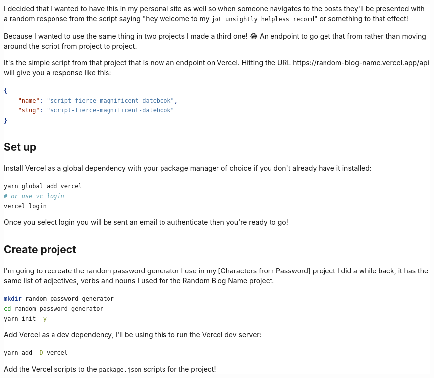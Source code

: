 I decided that I wanted to have this in my personal site as well so
when someone navigates to the posts they'll be presented with a random
response from the script saying "hey welcome to my
`jot unsightly helpless record`" or something to that effect!

Because I wanted to use the same thing in two projects I made a third
one! 😂 An endpoint to go get that from rather than moving around the
script from project to project.

It's the simple script from that project that is now an endpoint on
Vercel. Hitting the URL https://random-blog-name.vercel.app/api will
give you a response like this:



```json
{
	"name": "script fierce magnificent datebook",
	"slug": "script-fierce-magnificent-datebook"
}
```

## Set up

Install Vercel as a global dependency with your package manager of
choice if you don't already have it installed:

```bash
yarn global add vercel
# or use vc login
vercel login
```

Once you select login you will be sent an email to authenticate then
you're ready to go!

## Create project

I'm going to recreate the random password generator I use in my
[Characters from Password] project I did a while back, it has the same
list of adjectives, verbs and nouns I used for the [Random Blog Name]
project.

```bash
mkdir random-password-generator
cd random-password-generator
yarn init -y
```

Add Vercel as a dev dependency, I'll be using this to run the Vercel
dev server:

```bash
yarn add -D vercel
```

Add the Vercel scripts to the `package.json` scripts for the project!


[positivity api]: https://github.com/spences10/positivity-api
[#100daysofcode twitter bot]: https://twitter.com/_100DaysOfCode
[a digital garden]: https://scottspence.com/posts/a-digital-garden/
[paul]: https://twitter.com/PaulieScanlon
[rich]: https://twitter.com/studio_hungry
[random blog name]: https://github.com/spences10/random-blog-name
[cors]: https://developer.mozilla.org/en-US/docs/Web/HTTP/CORS
[how to enable cors]: https://vercel.com/knowledge/how-to-enable-cors